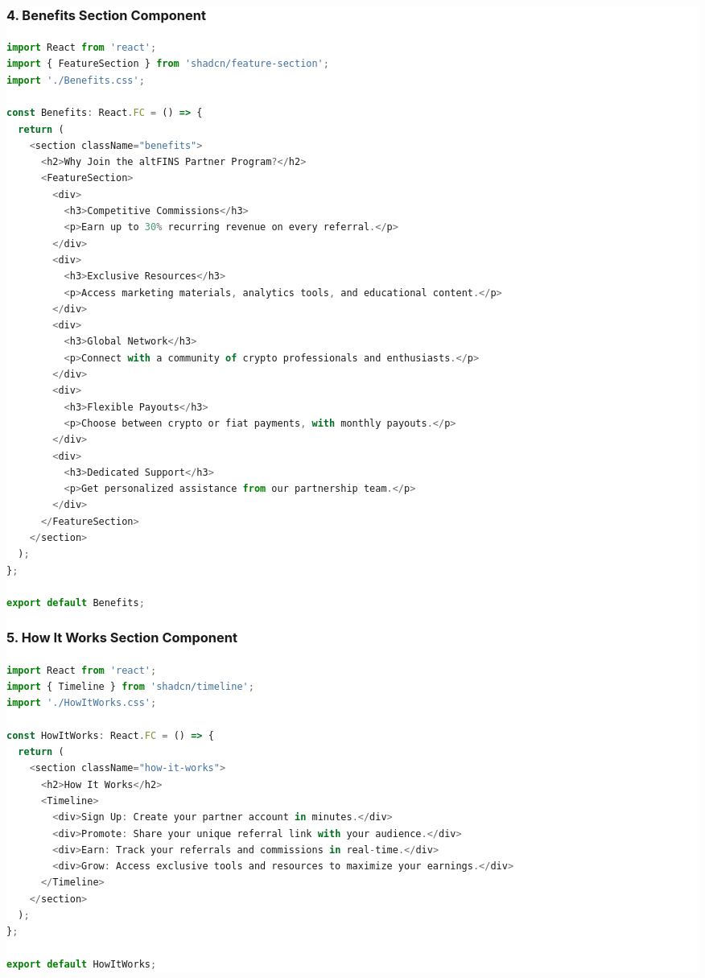 ### 4. Benefits Section Component

```typescript
import React from 'react';
import { FeatureSection } from 'shadcn/feature-section';
import './Benefits.css';

const Benefits: React.FC = () => {
  return (
    <section className="benefits">
      <h2>Why Join the altFINS Partner Program?</h2>
      <FeatureSection>
        <div>
          <h3>Competitive Commissions</h3>
          <p>Earn up to 30% recurring revenue on every referral.</p>
        </div>
        <div>
          <h3>Exclusive Resources</h3>
          <p>Access marketing materials, analytics tools, and educational content.</p>
        </div>
        <div>
          <h3>Global Network</h3>
          <p>Connect with a community of crypto professionals and enthusiasts.</p>
        </div>
        <div>
          <h3>Flexible Payouts</h3>
          <p>Choose between crypto or fiat payments, with monthly payouts.</p>
        </div>
        <div>
          <h3>Dedicated Support</h3>
          <p>Get personalized assistance from our partnership team.</p>
        </div>
      </FeatureSection>
    </section>
  );
};

export default Benefits;
```

### 5. How It Works Section Component

```typescript
import React from 'react';
import { Timeline } from 'shadcn/timeline';
import './HowItWorks.css';

const HowItWorks: React.FC = () => {
  return (
    <section className="how-it-works">
      <h2>How It Works</h2>
      <Timeline>
        <div>Sign Up: Create your partner account in minutes.</div>
        <div>Promote: Share your unique referral link with your audience.</div>
        <div>Earn: Track your referrals and commissions in real-time.</div>
        <div>Grow: Access exclusive tools and resources to maximize your earnings.</div>
      </Timeline>
    </section>
  );
};

export default HowItWorks;
```
